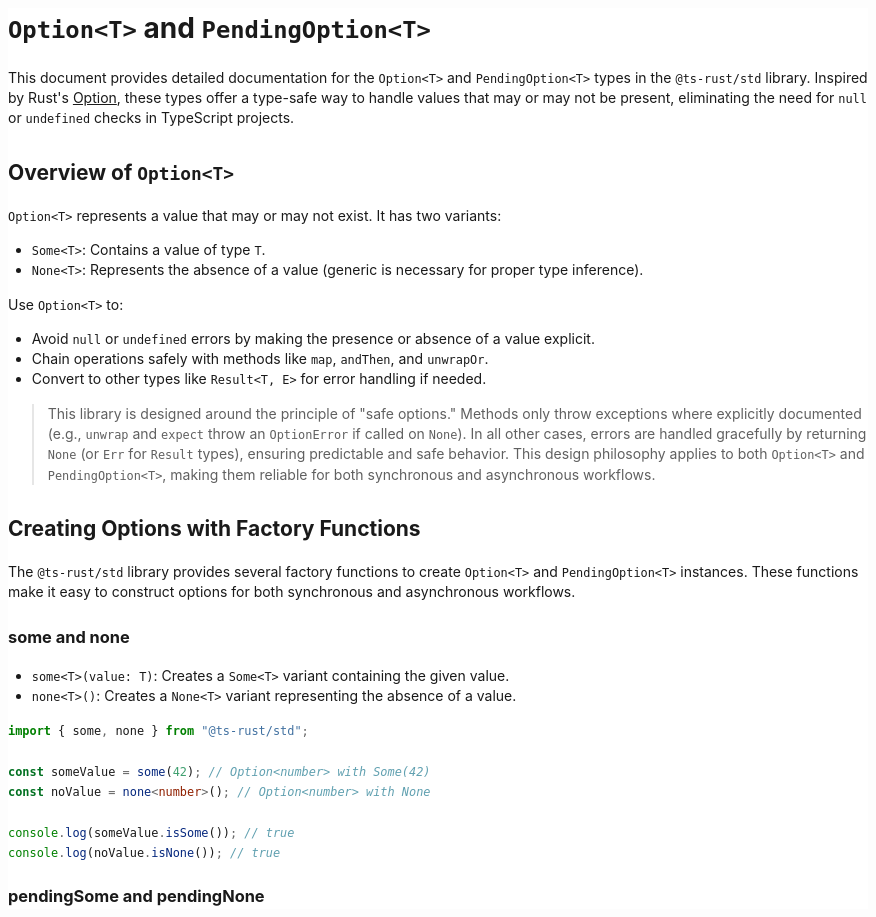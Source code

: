 # `Option<T>` and `PendingOption<T>`

This document provides detailed documentation for the `Option<T>` and
`PendingOption<T>` types in the `@ts-rust/std` library. Inspired by Rust's
[Option](https://doc.rust-lang.org/std/option/enum.Option.html), these types
offer a type-safe way to handle values that may or may not be present,
eliminating the need for `null` or `undefined` checks in TypeScript projects.

## Overview of `Option<T>`

`Option<T>` represents a value that may or may not exist. It has two variants:

- `Some<T>`: Contains a value of type `T`.
- `None<T>`: Represents the absence of a value (generic is necessary for proper
  type inference).

Use `Option<T>` to:

- Avoid `null` or `undefined` errors by making the presence or absence of a value explicit.
- Chain operations safely with methods like `map`, `andThen`, and `unwrapOr`.
- Convert to other types like `Result<T, E>` for error handling if needed.

> This library is designed around the principle of "safe options."
> Methods only throw exceptions where explicitly documented (e.g., `unwrap` and
> `expect` throw an `OptionError` if called on `None`). In all other cases, errors
> are handled gracefully by returning `None` (or `Err` for `Result` types), ensuring
> predictable and safe behavior. This design philosophy applies to both `Option<T>`
> and `PendingOption<T>`, making them reliable for both synchronous and asynchronous
> workflows.

## Creating Options with Factory Functions

The `@ts-rust/std` library provides several factory functions to create
`Option<T>` and `PendingOption<T>` instances. These functions make it easy to
construct options for both synchronous and asynchronous workflows.

### some and none

- `some<T>(value: T)`: Creates a `Some<T>` variant containing the given value.
- `none<T>()`: Creates a `None<T>` variant representing the absence of a value.

```typescript
import { some, none } from "@ts-rust/std";

const someValue = some(42); // Option<number> with Some(42)
const noValue = none<number>(); // Option<number> with None

console.log(someValue.isSome()); // true
console.log(noValue.isNone()); // true
```

### pendingSome and pendingNone
